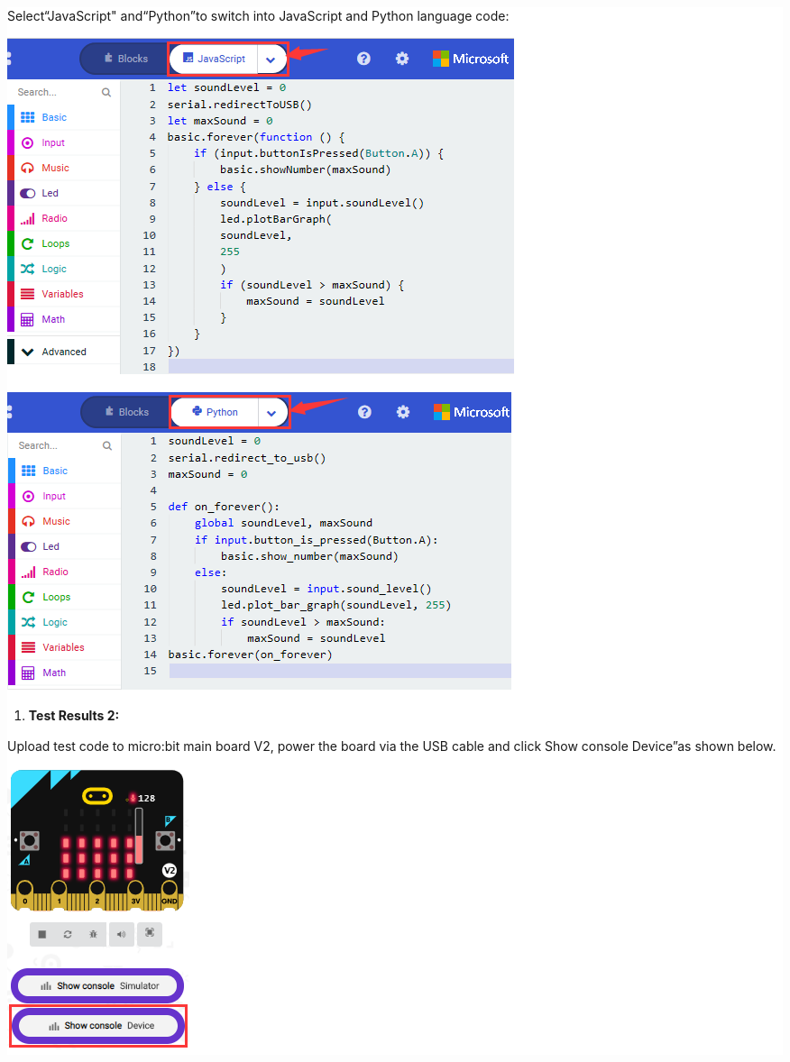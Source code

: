 Select“JavaScript" and“Python”to switch into JavaScript and Python language
code:

![](media/4e327f5f9ed716e6cf27cccba674f1c3.png)

![](media/e4adb50417583440e2620c1bb50528e1.png)

1.  **Test Results 2:**

Upload test code to micro:bit main board V2, power the board via the USB cable
and click Show console Device”as shown below.

![](media/e22507af4953df977269bbdb2463d69e.png)
